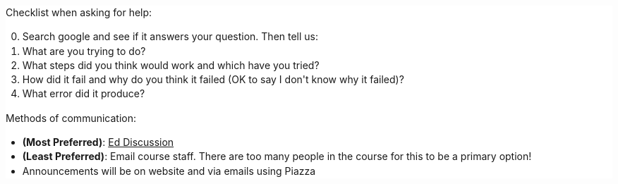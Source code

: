 <a name="help"></a>
Checklist when asking for help:

0. Search google and see if it answers your question.  Then tell us:
1. What are you trying to do?
2. What steps did you think would work and which have you tried?
3. How did it fail and why do you think it failed (OK to say I don't know why it failed)?
4. What error did it produce?

Methods of communication:

* **(Most Preferred)**: [Ed Discussion](https://edstem.org/us/courses/17037/discussion/)
* **(Least Preferred)**: Email course staff.  There are too many people in the course for this to be a primary option!
* Announcements will be on website and via emails using Piazza


